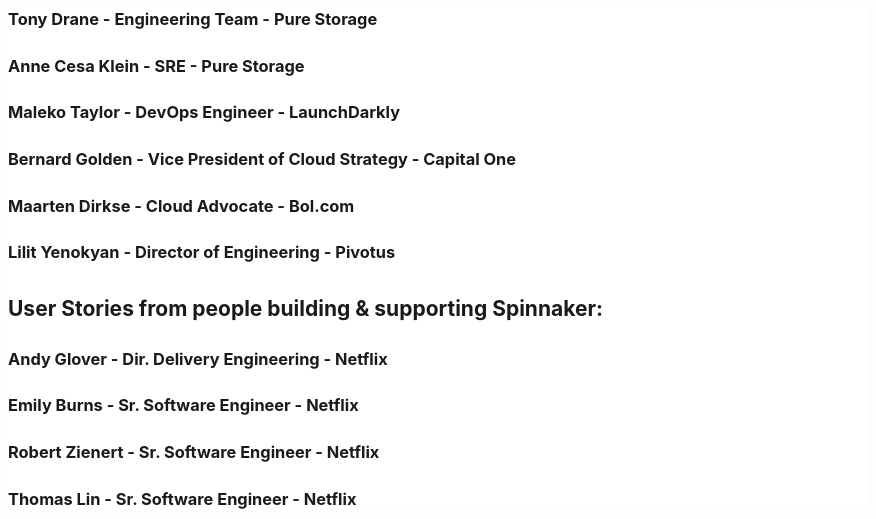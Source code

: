 ### Tony Drane - Engineering Team - Pure Storage

<iframe width="560" height="315" src="https://www.youtube.com/embed/v82Mahv3Ri8" frameborder="0" allow="autoplay; encrypted-media" allowfullscreen></iframe>

### Anne Cesa Klein - SRE - Pure Storage

<iframe width="560" height="315" src="https://www.youtube.com/embed/sCDbS5bAoWU" frameborder="0" allow="autoplay; encrypted-media" allowfullscreen></iframe>

###  Maleko Taylor - DevOps Engineer - LaunchDarkly

<iframe width="560" height="315" src="https://www.youtube.com/embed/ccOeMn1X9O0" frameborder="0" allow="autoplay; encrypted-media" allowfullscreen></iframe>

###  Bernard Golden - Vice President of Cloud Strategy - Capital One

<iframe width="560" height="315" src="https://www.youtube.com/embed/Bn_FaJMf_4I" frameborder="0" allow="autoplay; encrypted-media" allowfullscreen></iframe>

###  Maarten Dirkse - Cloud Advocate - Bol.com

<iframe width="560" height="315" src="https://www.youtube.com/embed/gIV4tAtC_7E" frameborder="0" allow="autoplay; encrypted-media" allowfullscreen></iframe>

###  Lilit Yenokyan - Director of Engineering - Pivotus

<iframe width="560" height="315" src="https://www.youtube.com/embed/y9RRmTon-UY" frameborder="0" allow="autoplay; encrypted-media" allowfullscreen></iframe>

##  User Stories from people building & supporting Spinnaker:

### Andy Glover - Dir. Delivery Engineering - Netflix

<iframe width="560" height="315" src="https://www.youtube.com/embed/OFuCsax7BIk" frameborder="0" allow="autoplay; encrypted-media" allowfullscreen></iframe>

### Emily Burns - Sr. Software Engineer - Netflix

<iframe width="560" height="315" src="https://www.youtube.com/embed/PwT8xYjq870" frameborder="0" allow="autoplay; encrypted-media" allowfullscreen></iframe>

###  Robert Zienert - Sr. Software Engineer - Netflix

<iframe width="560" height="315" src="https://www.youtube.com/embed/LdRicdyLFp8" frameborder="0" allow="autoplay; encrypted-media" allowfullscreen></iframe>

### Thomas Lin - Sr. Software Engineer - Netflix

<iframe width="560" height="315" src="https://www.youtube.com/embed/jVhh0UyyrW8" frameborder="0" allow="autoplay; encrypted-media" allowfullscreen></iframe>
